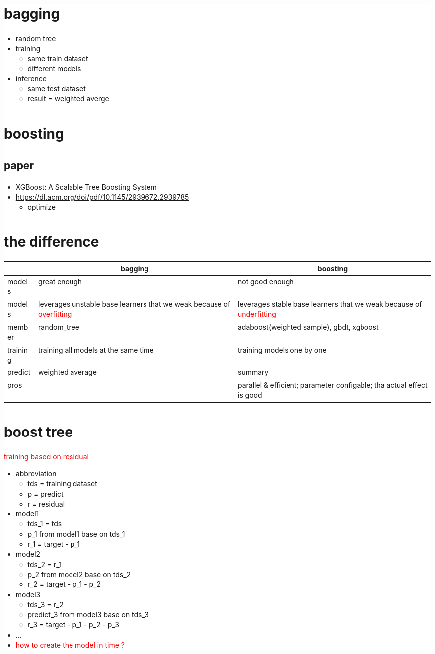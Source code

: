# bagging
- random tree
- training
  - same train dataset
  - different models
- inference
  - same test dataset
  - result = weighted averge

# boosting
## paper
- XGBoost: A Scalable Tree Boosting System
- https://dl.acm.org/doi/pdf/10.1145/2939672.2939785
  - optimize

# the difference
| | bagging | boosting |
| --- | --- | --- |
| models | great enough | not good enough|
| models | leverages unstable base learners that we weak because of <font color=#ff000> overfitting </font> | leverages stable base learners that we weak because of <font color=#ff000> underfitting </font> |
| member | random_tree | adaboost(weighted sample), gbdt, xgboost |
| training | training all models at the same time | training models one by one |
| predict | weighted average | summary |
| pros | | parallel & efficient; parameter configable; tha actual effect is good |

  
# boost tree
<font color=#ff000> training based on residual </font>
- abbreviation
  - tds = training dataset
  - p = predict
  - r = residual
- model1
  - tds_1 = tds
  - p_1 from model1 base on tds_1
  - r_1 = target - p_1
- model2
  - tds_2 = r_1
  - p_2 from model2 base on tds_2
  - r_2 = target - p_1 - p_2
- model3
  - tds_3 = r_2
  - predict_3 from model3 base on tds_3
  - r_3 = target - p_1 - p_2 - p_3
- ...
- <font color=#ff000> how to create the model in time ? </font>

